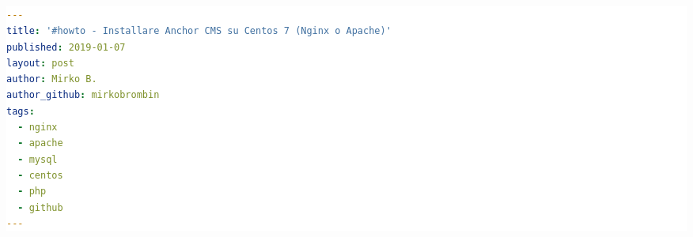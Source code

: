 ```yaml
---
title: '#howto - Installare Anchor CMS su Centos 7 (Nginx o Apache)'
published: 2019-01-07
layout: post
author: Mirko B.
author_github: mirkobrombin
tags:
  - nginx  
  - apache  
  - mysql  
  - centos  
  - php  
  - github
---
```
